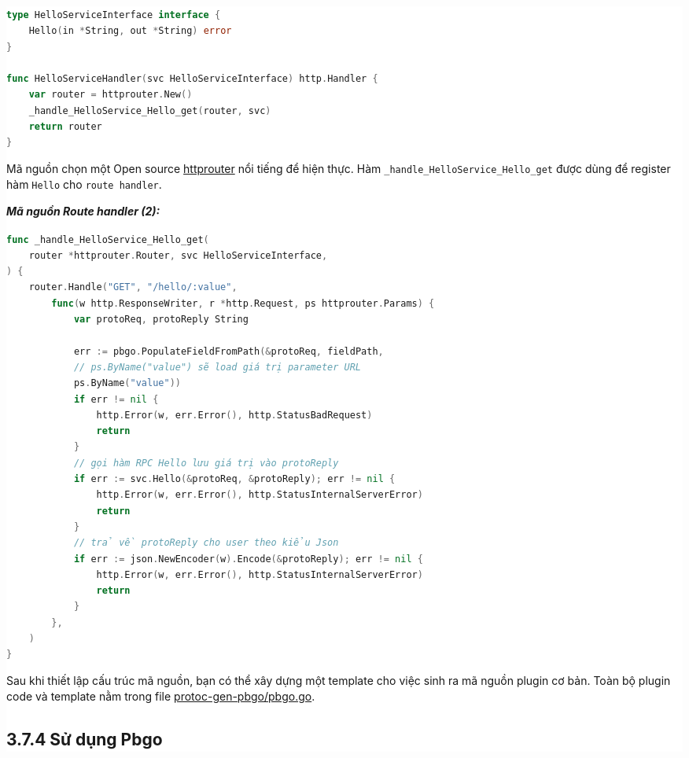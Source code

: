 ```go
type HelloServiceInterface interface {
    Hello(in *String, out *String) error
}

func HelloServiceHandler(svc HelloServiceInterface) http.Handler {
    var router = httprouter.New()
    _handle_HelloService_Hello_get(router, svc)
    return router
}
```

Mã nguồn chọn một Open source [httprouter](https://github.com/julienschmidt/httprouter) nổi tiếng để hiện thực. Hàm `_handle_HelloService_Hello_get` được dùng để register hàm `Hello` cho `route handler`.

***Mã nguồn Route handler (2):***

```go
func _handle_HelloService_Hello_get(
    router *httprouter.Router, svc HelloServiceInterface,
) {
    router.Handle("GET", "/hello/:value",
        func(w http.ResponseWriter, r *http.Request, ps httprouter.Params) {
            var protoReq, protoReply String

            err := pbgo.PopulateFieldFromPath(&protoReq, fieldPath, 
            // ps.ByName("value") sẽ load giá trị parameter URL
            ps.ByName("value"))
            if err != nil {
                http.Error(w, err.Error(), http.StatusBadRequest)
                return
            }
            // gọi hàm RPC Hello lưu giá trị vào protoReply
            if err := svc.Hello(&protoReq, &protoReply); err != nil {
                http.Error(w, err.Error(), http.StatusInternalServerError)
                return
            }
            // trả về protoReply cho user theo kiểu Json
            if err := json.NewEncoder(w).Encode(&protoReply); err != nil {
                http.Error(w, err.Error(), http.StatusInternalServerError)
                return
            }
        },
    )
}
```

Sau khi thiết lập cấu trúc mã nguồn, bạn có thể xây dựng một template cho việc sinh ra mã nguồn plugin cơ bản. Toàn bộ plugin code và template nằm trong file [protoc-gen-pbgo/pbgo.go](https://github.com/chai2010/pbgo/blob/master/protoc-gen-pbgo/pbgo/pbgo.go).

## 3.7.4 Sử dụng Pbgo
